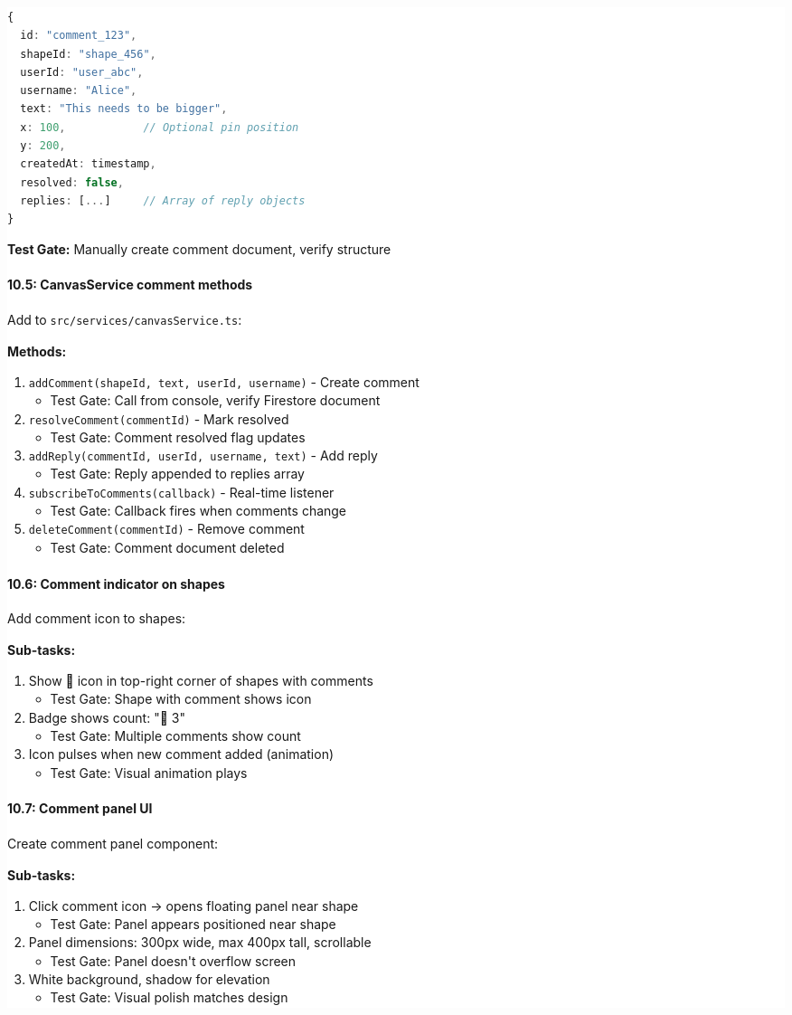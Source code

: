 ```typescript
{
  id: "comment_123",
  shapeId: "shape_456",
  userId: "user_abc",
  username: "Alice",
  text: "This needs to be bigger",
  x: 100,            // Optional pin position
  y: 200,
  createdAt: timestamp,
  resolved: false,
  replies: [...]     // Array of reply objects
}
```

**Test Gate:** Manually create comment document, verify structure

#### 10.5: CanvasService comment methods

Add to `src/services/canvasService.ts`:

**Methods:**
1. `addComment(shapeId, text, userId, username)` - Create comment
   - Test Gate: Call from console, verify Firestore document
2. `resolveComment(commentId)` - Mark resolved
   - Test Gate: Comment resolved flag updates
3. `addReply(commentId, userId, username, text)` - Add reply
   - Test Gate: Reply appended to replies array
4. `subscribeToComments(callback)` - Real-time listener
   - Test Gate: Callback fires when comments change
5. `deleteComment(commentId)` - Remove comment
   - Test Gate: Comment document deleted

#### 10.6: Comment indicator on shapes

Add comment icon to shapes:

**Sub-tasks:**
1. Show 💬 icon in top-right corner of shapes with comments
   - Test Gate: Shape with comment shows icon
2. Badge shows count: "💬 3"
   - Test Gate: Multiple comments show count
3. Icon pulses when new comment added (animation)
   - Test Gate: Visual animation plays

#### 10.7: Comment panel UI

Create comment panel component:

**Sub-tasks:**
1. Click comment icon → opens floating panel near shape
   - Test Gate: Panel appears positioned near shape
2. Panel dimensions: 300px wide, max 400px tall, scrollable
   - Test Gate: Panel doesn't overflow screen
3. White background, shadow for elevation
   - Test Gate: Visual polish matches design
